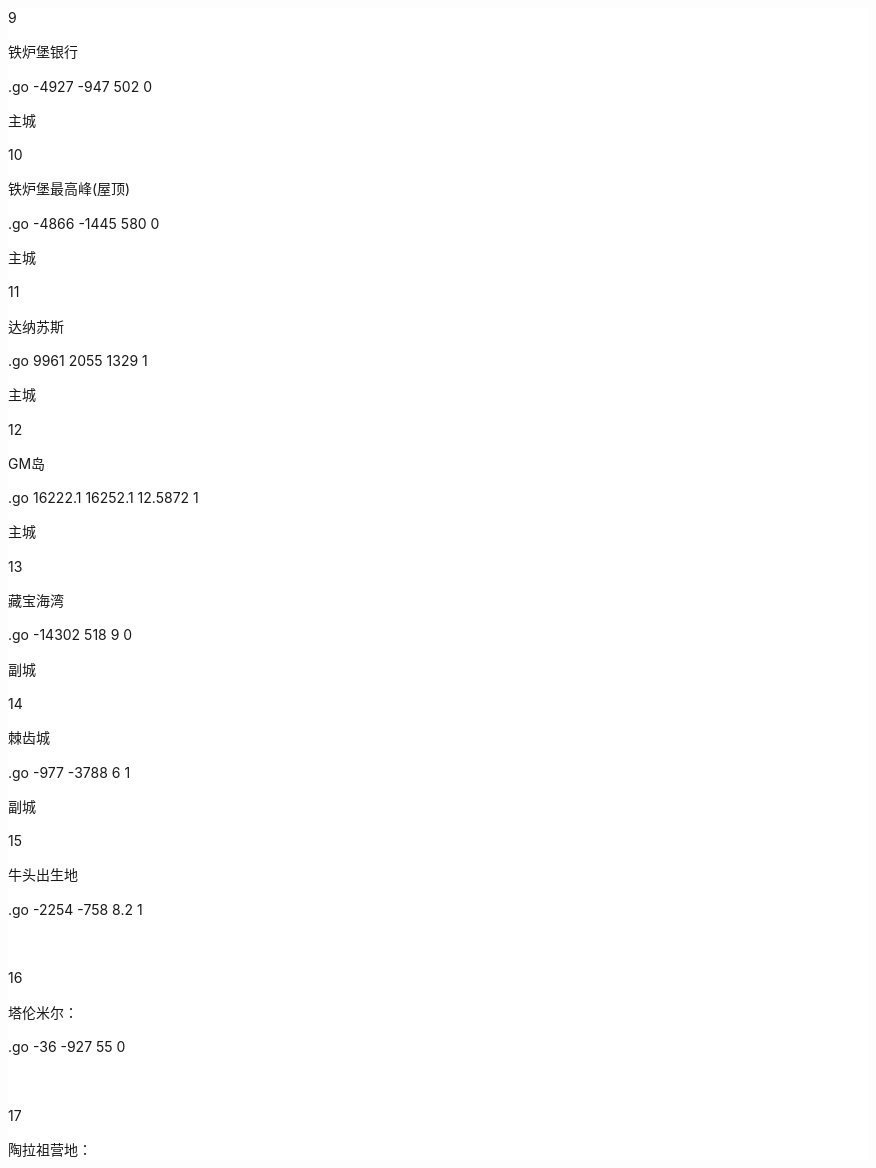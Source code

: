 9

铁炉堡银行

.go -4927 -947 502 0

主城

10

铁炉堡最高峰(屋顶)

.go -4866 -1445 580 0

主城

11

达纳苏斯

.go 9961 2055 1329 1

主城

12

GM岛

.go 16222.1 16252.1 12.5872 1

主城

13

藏宝海湾

.go -14302 518 9 0

副城

14

棘齿城

.go -977 -3788 6 1

副城

15

牛头出生地

.go -2254 -758 8.2 1

　

16

塔伦米尔：

.go -36 -927 55 0

　

17

陶拉祖营地：
